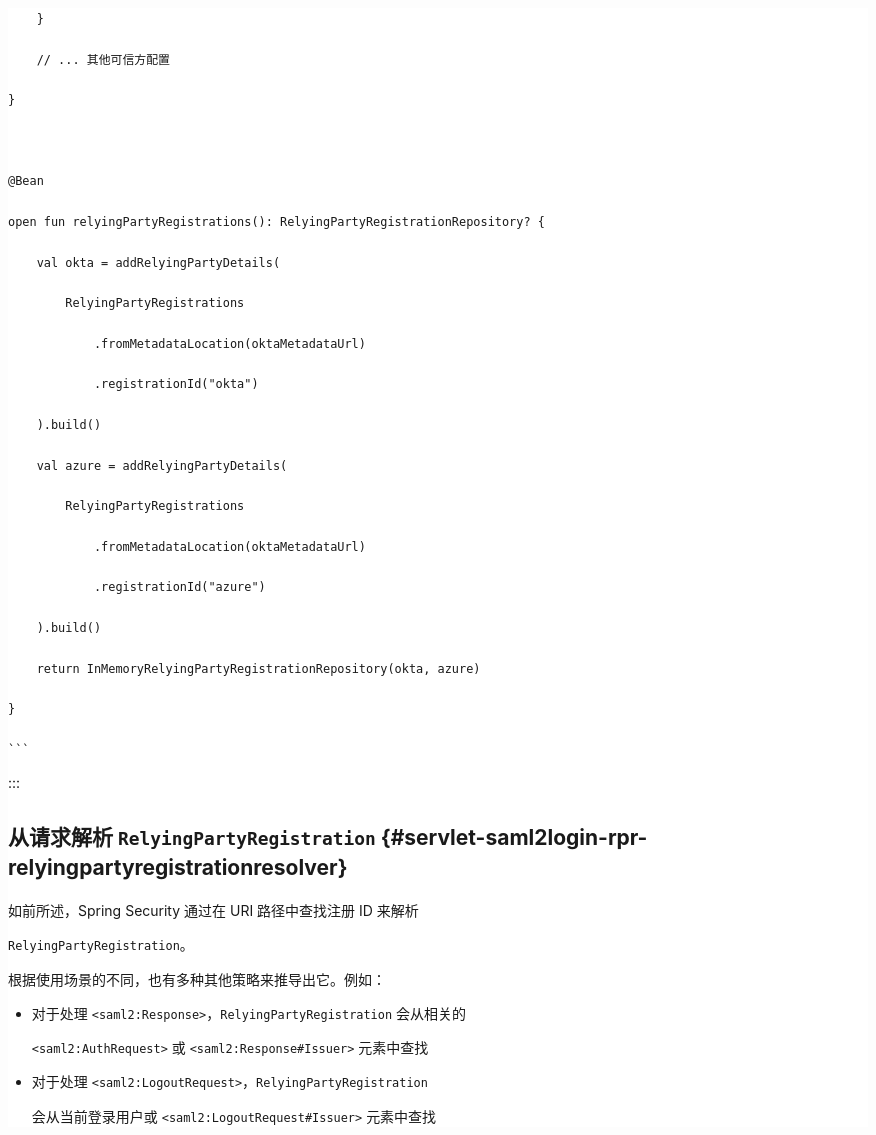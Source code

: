         }

        // ... 其他可信方配置

    }



    @Bean

    open fun relyingPartyRegistrations(): RelyingPartyRegistrationRepository? {

        val okta = addRelyingPartyDetails(

            RelyingPartyRegistrations

                .fromMetadataLocation(oktaMetadataUrl)

                .registrationId("okta")

        ).build()

        val azure = addRelyingPartyDetails(

            RelyingPartyRegistrations

                .fromMetadataLocation(oktaMetadataUrl)

                .registrationId("azure")

        ).build()

        return InMemoryRelyingPartyRegistrationRepository(okta, azure)

    }

    ```

:::



## 从请求解析 `RelyingPartyRegistration` {#servlet-saml2login-rpr-relyingpartyregistrationresolver}



如前所述，Spring Security 通过在 URI 路径中查找注册 ID 来解析

`RelyingPartyRegistration`。



根据使用场景的不同，也有多种其他策略来推导出它。例如：



- 对于处理 `<saml2:Response>`，`RelyingPartyRegistration` 会从相关的

  `<saml2:AuthRequest>` 或 `<saml2:Response#Issuer>` 元素中查找



- 对于处理 `<saml2:LogoutRequest>`，`RelyingPartyRegistration`

  会从当前登录用户或 `<saml2:LogoutRequest#Issuer>` 元素中查找


